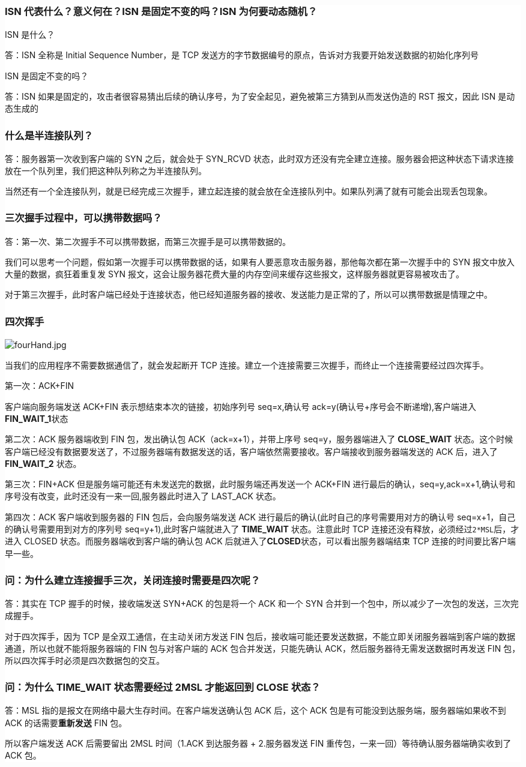 ### ISN 代表什么？意义何在？ISN 是固定不变的吗？ISN 为何要动态随机？

ISN 是什么？

答：ISN 全称是 Initial Sequence Number，是 TCP 发送方的字节数据编号的原点，告诉对方我要开始发送数据的初始化序列号

ISN 是固定不变的吗？

答：ISN 如果是固定的，攻击者很容易猜出后续的确认序号，为了安全起见，避免被第三方猜到从而发送伪造的 RST 报文，因此 ISN 是动态生成的

### 什么是半连接队列？

答：服务器第一次收到客户端的 SYN 之后，就会处于 SYN_RCVD 状态，此时双方还没有完全建立连接。服务器会把这种状态下请求连接放在一个队列里，我们把这种队列称之为半连接队列。

当然还有一个全连接队列，就是已经完成三次握手，建立起连接的就会放在全连接队列中。如果队列满了就有可能会出现丢包现象。

### 三次握手过程中，可以携带数据吗？

答：第一次、第二次握手不可以携带数据，而第三次握手是可以携带数据的。

我们可以思考一个问题，假如第一次握手可以携带数据的话，如果有人要恶意攻击服务器，那他每次都在第一次握手中的 SYN 报文中放入大量的数据，疯狂着重复发 SYN 报文，这会让服务器花费大量的内存空间来缓存这些报文，这样服务器就更容易被攻击了。

对于第三次握手，此时客户端已经处于连接状态，他已经知道服务器的接收、发送能力是正常的了，所以可以携带数据是情理之中。

### 四次挥手

![fourHand.jpg](https://s2.loli.net/2022/05/06/2MDX19SnZKT3gRB.jpg)

当我们的应用程序不需要数据通信了，就会发起断开 TCP 连接。建立一个连接需要三次握手，而终止一个连接需要经过四次挥手。

第一次：ACK+FIN

客户端向服务端发送 ACK+FIN 表示想结束本次的链接，初始序列号 seq=x,确认号 ack=y(确认号+序号会不断递增),客户端进入**FIN_WAIT_1**状态

第二次：ACK 服务器端收到 FIN 包，发出确认包 ACK（ack=x+1），并带上序号 seq=y，服务器端进入了 **CLOSE_WAIT** 状态。这个时候客户端已经没有数据要发送了，不过服务器端有数据发送的话，客户端依然需要接收。客户端接收到服务器端发送的 ACK 后，进入了 **FIN_WAIT_2** 状态。

第三次：FIN+ACK 但是服务端可能还有未发送完的数据，此时服务端还再发送一个 ACK+FIN 进行最后的确认，seq=y,ack=x+1,确认号和序号没有改变，此时还没有一来一回,服务器此时进入了 LAST_ACK 状态。

第四次：ACK 客户端收到服务器的 FIN 包后，会向服务端发送 ACK 进行最后的确认(此时自己的序号需要用对方的确认号 seq=x+1，自己的确认号需要用到对方的序列号 seq=y+1),此时客户端就进入了 **TIME_WAIT** 状态。注意此时 TCP 连接还没有释放，必须经过`2*MSL`后，才进入 CLOSED 状态。而服务器端收到客户端的确认包 ACK 后就进入了**CLOSED**状态，可以看出服务器端结束 TCP 连接的时间要比客户端早一些。

### 问：为什么建立连接握手三次，关闭连接时需要是四次呢？

答：其实在 TCP 握手的时候，接收端发送 SYN+ACK 的包是将一个 ACK 和一个 SYN 合并到一个包中，所以减少了一次包的发送，三次完成握手。

对于四次挥手，因为 TCP 是全双工通信，在主动关闭方发送 FIN 包后，接收端可能还要发送数据，不能立即关闭服务器端到客户端的数据通道，所以也就不能将服务器端的 FIN 包与对客户端的 ACK 包合并发送，只能先确认 ACK，然后服务器待无需发送数据时再发送 FIN 包，所以四次挥手时必须是四次数据包的交互。

### 问：为什么 TIME_WAIT 状态需要经过 2MSL 才能返回到 CLOSE 状态？

答：MSL 指的是报文在网络中最大生存时间。在客户端发送确认包 ACK 后，这个 ACK 包是有可能没到达服务端，服务器端如果收不到 ACK 的话需要**重新发送** FIN 包。

所以客户端发送 ACK 后需要留出 2MSL 时间（1.ACK 到达服务器 + 2.服务器发送 FIN 重传包，一来一回）等待确认服务器端确实收到了 ACK 包。
